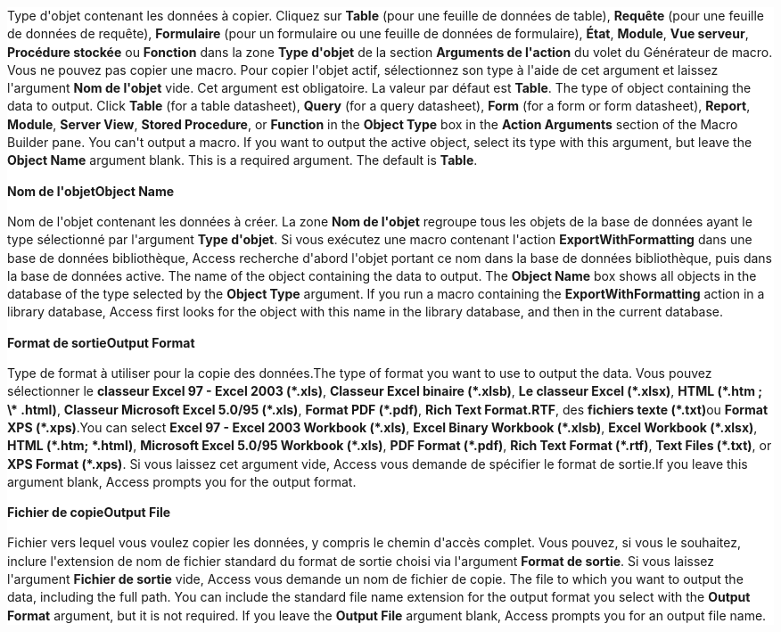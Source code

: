 <td><p><span data-ttu-id="e19e3-p101">Type d'objet contenant les données à copier. Cliquez sur <strong>Table</strong> (pour une feuille de données de table), <strong>Requête</strong> (pour une feuille de données de requête), <strong>Formulaire</strong> (pour un formulaire ou une feuille de données de formulaire), <strong>État</strong>, <strong>Module</strong>, <strong>Vue serveur</strong>, <strong>Procédure stockée</strong> ou <strong>Fonction</strong> dans la zone <strong>Type d'objet</strong> de la section <strong>Arguments de l'action</strong> du volet du Générateur de macro. Vous ne pouvez pas copier une macro. Pour copier l'objet actif, sélectionnez son type à l'aide de cet argument et laissez l'argument <strong>Nom de l'objet</strong> vide. Cet argument est obligatoire. La valeur par défaut est <strong>Table</strong>.  </span><span class="sxs-lookup"><span data-stu-id="e19e3-p101">The type of object containing the data to output. Click <strong>Table</strong> (for a table datasheet), <strong>Query</strong> (for a query datasheet), <strong>Form</strong> (for a form or form datasheet), <strong>Report</strong>, <strong>Module</strong>, <strong>Server View</strong>, <strong>Stored Procedure</strong>, or <strong>Function</strong> in the <strong>Object Type</strong> box in the <strong>Action Arguments</strong> section of the Macro Builder pane. You can't output a macro. If you want to output the active object, select its type with this argument, but leave the <strong>Object Name</strong> argument blank. This is a required argument. The default is <strong>Table</strong>.</span></span></p></td>
</tr>
<tr class="even">
<td><p><span data-ttu-id="e19e3-116"><strong>Nom de l'objet</strong></span><span class="sxs-lookup"><span data-stu-id="e19e3-116"><strong>Object Name</strong></span></span></p></td>
<td><p><span data-ttu-id="e19e3-p102">Nom de l'objet contenant les données à créer. La zone <strong>Nom de l'objet</strong> regroupe tous les objets de la base de données ayant le type sélectionné par l'argument <strong>Type d'objet</strong>. Si vous exécutez une macro contenant l'action <strong>ExportWithFormatting</strong> dans une base de données bibliothèque, Access recherche d'abord l'objet portant ce nom dans la base de données bibliothèque, puis dans la base de données active.  </span><span class="sxs-lookup"><span data-stu-id="e19e3-p102">The name of the object containing the data to output. The <strong>Object Name</strong> box shows all objects in the database of the type selected by the <strong>Object Type</strong> argument. If you run a macro containing the <strong>ExportWithFormatting</strong> action in a library database, Access first looks for the object with this name in the library database, and then in the current database.</span></span></p></td>
</tr>
<tr class="odd">
<td><p><span data-ttu-id="e19e3-120"><strong>Format de sortie</strong></span><span class="sxs-lookup"><span data-stu-id="e19e3-120"><strong>Output Format</strong></span></span></p></td>
<td><p><span data-ttu-id="e19e3-121">Type de format à utiliser pour la copie des données.</span><span class="sxs-lookup"><span data-stu-id="e19e3-121">The type of format you want to use to output the data.</span></span> <span data-ttu-id="e19e3-122">Vous pouvez sélectionner le <strong>classeur Excel 97 - Excel 2003 (*.xls)</strong>, <strong>Classeur Excel binaire (*.xlsb)</strong>, <strong>Le classeur Excel (*.xlsx)</strong>, <strong>HTML (*.htm ; \* .html)</strong>, <strong>Classeur Microsoft Excel 5.0/95 (*.xls)</strong>, <strong>Format PDF (*.pdf)</strong>, <strong> Rich Text Format.RTF</strong>, des <strong>fichiers texte (*.txt)</strong>ou <strong>Format XPS (*.xps)</strong>.</span><span class="sxs-lookup"><span data-stu-id="e19e3-122">You can select <strong>Excel 97 - Excel 2003 Workbook (*.xls)</strong>, <strong>Excel Binary Workbook (*.xlsb)</strong>, <strong>Excel Workbook (*.xlsx)</strong>, <strong>HTML (*.htm; *.html)</strong>, <strong>Microsoft Excel 5.0/95 Workbook (*.xls)</strong>, <strong>PDF Format (*.pdf)</strong>, <strong>Rich Text Format (*.rtf)</strong>, <strong>Text Files (*.txt)</strong>, or <strong>XPS Format (*.xps)</strong>.</span></span> <span data-ttu-id="e19e3-123">Si vous laissez cet argument vide, Access vous demande de spécifier le format de sortie.</span><span class="sxs-lookup"><span data-stu-id="e19e3-123">If you leave this argument blank, Access prompts you for the output format.</span></span></p></td>
</tr>
<tr class="even">
<td><p><span data-ttu-id="e19e3-124"><strong>Fichier de copie</strong></span><span class="sxs-lookup"><span data-stu-id="e19e3-124"><strong>Output File</strong></span></span></p></td>
<td><p><span data-ttu-id="e19e3-p104">Fichier vers lequel vous voulez copier les données, y compris le chemin d'accès complet. Vous pouvez, si vous le souhaitez, inclure l'extension de nom de fichier standard du format de sortie choisi via l'argument <strong>Format de sortie</strong>. Si vous laissez l'argument <strong>Fichier de sortie</strong> vide, Access vous demande un nom de fichier de copie.  </span><span class="sxs-lookup"><span data-stu-id="e19e3-p104">The file to which you want to output the data, including the full path. You can include the standard file name extension for the output format you select with the <strong>Output Format</strong> argument, but it is not required. If you leave the <strong>Output File</strong> argument blank, Access prompts you for an output file name.</span></span></p></td>
</tr>